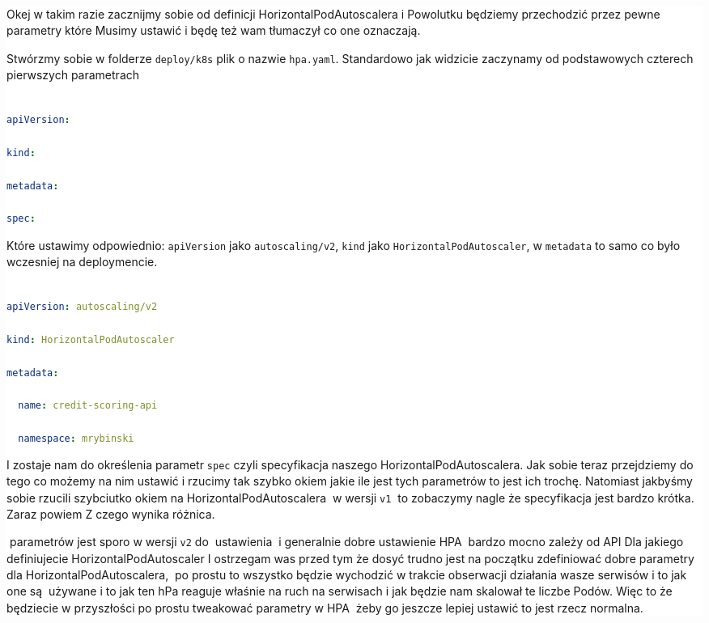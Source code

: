   

Okej w takim razie zacznijmy sobie od definicji HorizontalPodAutoscalera i Powolutku będziemy przechodzić przez pewne parametry które Musimy ustawić i będę też wam tłumaczył co one oznaczają.

  

Stwórzmy sobie w folderze `deploy/k8s` plik o nazwie `hpa.yaml`. Standardowo jak widzicie zaczynamy od podstawowych czterech pierwszych parametrach

  

```yaml

apiVersion:

kind:

metadata:

spec:

```

  

Które ustawimy odpowiednio: `apiVersion` jako `autoscaling/v2`, `kind` jako `HorizontalPodAutoscaler`, w `metadata` to samo co było wczesniej na deploymencie.

  

```yaml

apiVersion: autoscaling/v2

kind: HorizontalPodAutoscaler

metadata:

  name: credit-scoring-api

  namespace: mrybinski

```

  

I zostaje nam do określenia parametr `spec` czyli specyfikacja naszego HorizontalPodAutoscalera. Jak sobie teraz przejdziemy do tego co możemy na nim ustawić i rzucimy tak szybko okiem jakie ile jest tych parametrów to jest ich trochę. Natomiast jakbyśmy sobie rzucili szybciutko okiem na HorizontalPodAutoscalera  w wersji `v1`  to zobaczymy nagle że specyfikacja jest bardzo krótka. Zaraz powiem Z czego wynika różnica.

 parametrów jest sporo w wersji `v2` do  ustawienia  i generalnie dobre ustawienie HPA  bardzo mocno zależy od API Dla jakiego definiujecie HorizontalPodAutoscaler I ostrzegam was przed tym że dosyć trudno jest na początku zdefiniować dobre parametry dla HorizontalPodAutoscalera,  po prostu to wszystko będzie wychodzić w trakcie obserwacji działania wasze serwisów i to jak one są  używane i to jak ten hPa reaguje właśnie na ruch na serwisach i jak będzie nam skalował te liczbe Podów. Więc to że będziecie w przyszłości po prostu tweakować parametry w HPA  żeby go jeszcze lepiej ustawić to jest rzecz normalna. 
